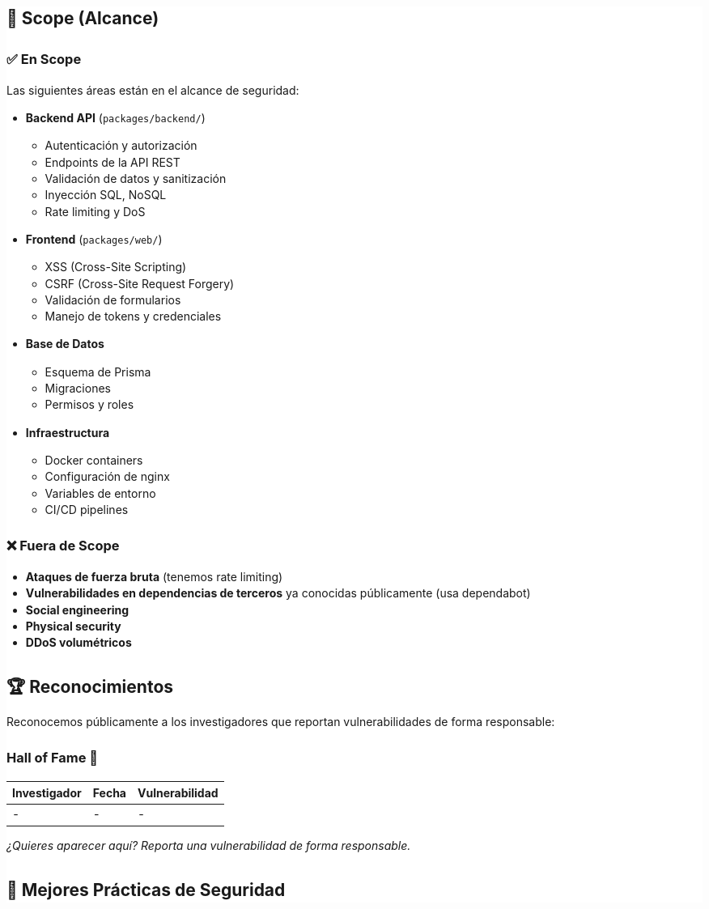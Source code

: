 ## 🎯 Scope (Alcance)

### ✅ En Scope

Las siguientes áreas están en el alcance de seguridad:

- **Backend API** (`packages/backend/`)
  - Autenticación y autorización
  - Endpoints de la API REST
  - Validación de datos y sanitización
  - Inyección SQL, NoSQL
  - Rate limiting y DoS

- **Frontend** (`packages/web/`)
  - XSS (Cross-Site Scripting)
  - CSRF (Cross-Site Request Forgery)
  - Validación de formularios
  - Manejo de tokens y credenciales

- **Base de Datos**
  - Esquema de Prisma
  - Migraciones
  - Permisos y roles

- **Infraestructura**
  - Docker containers
  - Configuración de nginx
  - Variables de entorno
  - CI/CD pipelines

### ❌ Fuera de Scope

- **Ataques de fuerza bruta** (tenemos rate limiting)
- **Vulnerabilidades en dependencias de terceros** ya conocidas públicamente (usa dependabot)
- **Social engineering**
- **Physical security**
- **DDoS volumétricos**

## 🏆 Reconocimientos

Reconocemos públicamente a los investigadores que reportan vulnerabilidades de forma responsable:

### Hall of Fame 🌟



| Investigador | Fecha | Vulnerabilidad |
|--------------|-------|----------------|
| - | - | - |

*¿Quieres aparecer aquí? Reporta una vulnerabilidad de forma responsable.*

## 🔐 Mejores Prácticas de Seguridad
